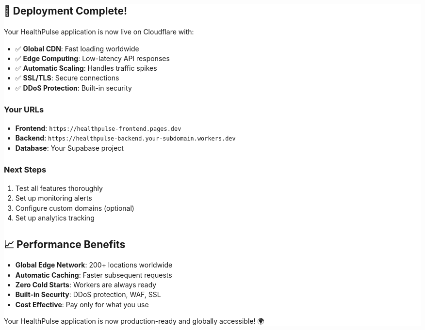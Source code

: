 ## 🎉 **Deployment Complete!**

Your HealthPulse application is now live on Cloudflare with:
- ✅ **Global CDN**: Fast loading worldwide
- ✅ **Edge Computing**: Low-latency API responses
- ✅ **Automatic Scaling**: Handles traffic spikes
- ✅ **SSL/TLS**: Secure connections
- ✅ **DDoS Protection**: Built-in security

### **Your URLs**
- **Frontend**: `https://healthpulse-frontend.pages.dev`
- **Backend**: `https://healthpulse-backend.your-subdomain.workers.dev`
- **Database**: Your Supabase project

### **Next Steps**
1. Test all features thoroughly
2. Set up monitoring alerts
3. Configure custom domains (optional)
4. Set up analytics tracking

## 📈 **Performance Benefits**

- **Global Edge Network**: 200+ locations worldwide
- **Automatic Caching**: Faster subsequent requests
- **Zero Cold Starts**: Workers are always ready
- **Built-in Security**: DDoS protection, WAF, SSL
- **Cost Effective**: Pay only for what you use

Your HealthPulse application is now production-ready and globally accessible! 🌍 